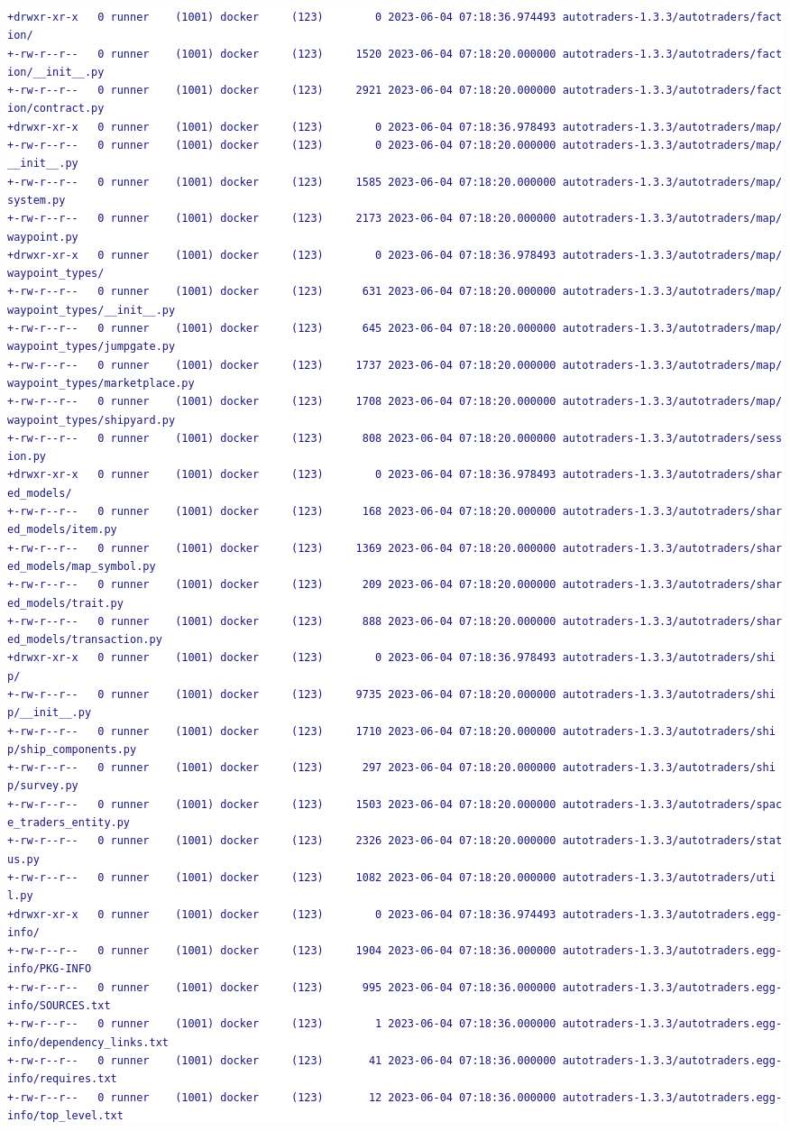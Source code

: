 ```diff
+drwxr-xr-x   0 runner    (1001) docker     (123)        0 2023-06-04 07:18:36.974493 autotraders-1.3.3/autotraders/faction/
+-rw-r--r--   0 runner    (1001) docker     (123)     1520 2023-06-04 07:18:20.000000 autotraders-1.3.3/autotraders/faction/__init__.py
+-rw-r--r--   0 runner    (1001) docker     (123)     2921 2023-06-04 07:18:20.000000 autotraders-1.3.3/autotraders/faction/contract.py
+drwxr-xr-x   0 runner    (1001) docker     (123)        0 2023-06-04 07:18:36.978493 autotraders-1.3.3/autotraders/map/
+-rw-r--r--   0 runner    (1001) docker     (123)        0 2023-06-04 07:18:20.000000 autotraders-1.3.3/autotraders/map/__init__.py
+-rw-r--r--   0 runner    (1001) docker     (123)     1585 2023-06-04 07:18:20.000000 autotraders-1.3.3/autotraders/map/system.py
+-rw-r--r--   0 runner    (1001) docker     (123)     2173 2023-06-04 07:18:20.000000 autotraders-1.3.3/autotraders/map/waypoint.py
+drwxr-xr-x   0 runner    (1001) docker     (123)        0 2023-06-04 07:18:36.978493 autotraders-1.3.3/autotraders/map/waypoint_types/
+-rw-r--r--   0 runner    (1001) docker     (123)      631 2023-06-04 07:18:20.000000 autotraders-1.3.3/autotraders/map/waypoint_types/__init__.py
+-rw-r--r--   0 runner    (1001) docker     (123)      645 2023-06-04 07:18:20.000000 autotraders-1.3.3/autotraders/map/waypoint_types/jumpgate.py
+-rw-r--r--   0 runner    (1001) docker     (123)     1737 2023-06-04 07:18:20.000000 autotraders-1.3.3/autotraders/map/waypoint_types/marketplace.py
+-rw-r--r--   0 runner    (1001) docker     (123)     1708 2023-06-04 07:18:20.000000 autotraders-1.3.3/autotraders/map/waypoint_types/shipyard.py
+-rw-r--r--   0 runner    (1001) docker     (123)      808 2023-06-04 07:18:20.000000 autotraders-1.3.3/autotraders/session.py
+drwxr-xr-x   0 runner    (1001) docker     (123)        0 2023-06-04 07:18:36.978493 autotraders-1.3.3/autotraders/shared_models/
+-rw-r--r--   0 runner    (1001) docker     (123)      168 2023-06-04 07:18:20.000000 autotraders-1.3.3/autotraders/shared_models/item.py
+-rw-r--r--   0 runner    (1001) docker     (123)     1369 2023-06-04 07:18:20.000000 autotraders-1.3.3/autotraders/shared_models/map_symbol.py
+-rw-r--r--   0 runner    (1001) docker     (123)      209 2023-06-04 07:18:20.000000 autotraders-1.3.3/autotraders/shared_models/trait.py
+-rw-r--r--   0 runner    (1001) docker     (123)      888 2023-06-04 07:18:20.000000 autotraders-1.3.3/autotraders/shared_models/transaction.py
+drwxr-xr-x   0 runner    (1001) docker     (123)        0 2023-06-04 07:18:36.978493 autotraders-1.3.3/autotraders/ship/
+-rw-r--r--   0 runner    (1001) docker     (123)     9735 2023-06-04 07:18:20.000000 autotraders-1.3.3/autotraders/ship/__init__.py
+-rw-r--r--   0 runner    (1001) docker     (123)     1710 2023-06-04 07:18:20.000000 autotraders-1.3.3/autotraders/ship/ship_components.py
+-rw-r--r--   0 runner    (1001) docker     (123)      297 2023-06-04 07:18:20.000000 autotraders-1.3.3/autotraders/ship/survey.py
+-rw-r--r--   0 runner    (1001) docker     (123)     1503 2023-06-04 07:18:20.000000 autotraders-1.3.3/autotraders/space_traders_entity.py
+-rw-r--r--   0 runner    (1001) docker     (123)     2326 2023-06-04 07:18:20.000000 autotraders-1.3.3/autotraders/status.py
+-rw-r--r--   0 runner    (1001) docker     (123)     1082 2023-06-04 07:18:20.000000 autotraders-1.3.3/autotraders/util.py
+drwxr-xr-x   0 runner    (1001) docker     (123)        0 2023-06-04 07:18:36.974493 autotraders-1.3.3/autotraders.egg-info/
+-rw-r--r--   0 runner    (1001) docker     (123)     1904 2023-06-04 07:18:36.000000 autotraders-1.3.3/autotraders.egg-info/PKG-INFO
+-rw-r--r--   0 runner    (1001) docker     (123)      995 2023-06-04 07:18:36.000000 autotraders-1.3.3/autotraders.egg-info/SOURCES.txt
+-rw-r--r--   0 runner    (1001) docker     (123)        1 2023-06-04 07:18:36.000000 autotraders-1.3.3/autotraders.egg-info/dependency_links.txt
+-rw-r--r--   0 runner    (1001) docker     (123)       41 2023-06-04 07:18:36.000000 autotraders-1.3.3/autotraders.egg-info/requires.txt
+-rw-r--r--   0 runner    (1001) docker     (123)       12 2023-06-04 07:18:36.000000 autotraders-1.3.3/autotraders.egg-info/top_level.txt
```